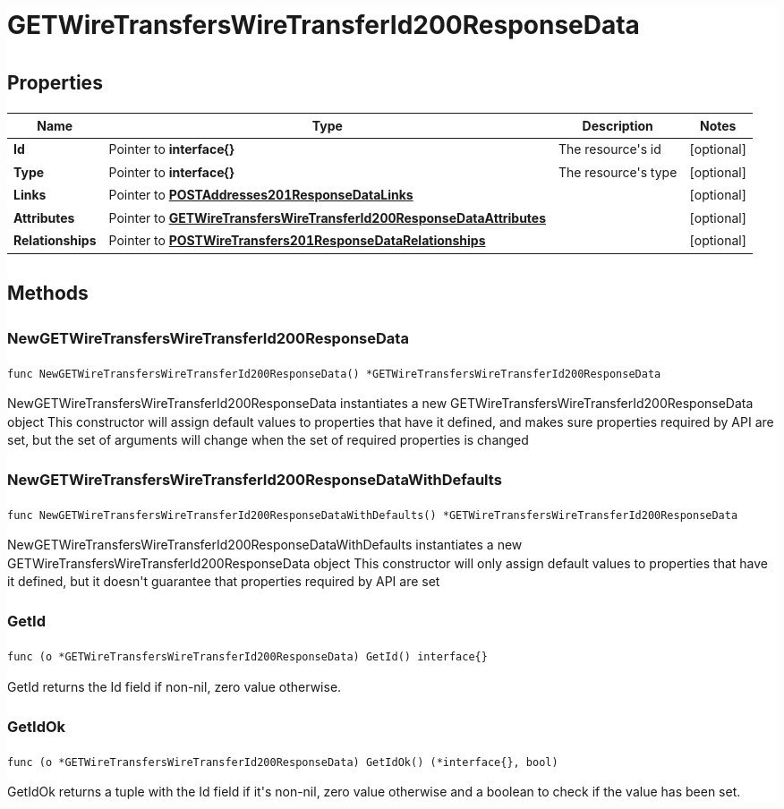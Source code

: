 # GETWireTransfersWireTransferId200ResponseData

## Properties

Name | Type | Description | Notes
------------ | ------------- | ------------- | -------------
**Id** | Pointer to **interface{}** | The resource&#39;s id | [optional] 
**Type** | Pointer to **interface{}** | The resource&#39;s type | [optional] 
**Links** | Pointer to [**POSTAddresses201ResponseDataLinks**](POSTAddresses201ResponseDataLinks.md) |  | [optional] 
**Attributes** | Pointer to [**GETWireTransfersWireTransferId200ResponseDataAttributes**](GETWireTransfersWireTransferId200ResponseDataAttributes.md) |  | [optional] 
**Relationships** | Pointer to [**POSTWireTransfers201ResponseDataRelationships**](POSTWireTransfers201ResponseDataRelationships.md) |  | [optional] 

## Methods

### NewGETWireTransfersWireTransferId200ResponseData

`func NewGETWireTransfersWireTransferId200ResponseData() *GETWireTransfersWireTransferId200ResponseData`

NewGETWireTransfersWireTransferId200ResponseData instantiates a new GETWireTransfersWireTransferId200ResponseData object
This constructor will assign default values to properties that have it defined,
and makes sure properties required by API are set, but the set of arguments
will change when the set of required properties is changed

### NewGETWireTransfersWireTransferId200ResponseDataWithDefaults

`func NewGETWireTransfersWireTransferId200ResponseDataWithDefaults() *GETWireTransfersWireTransferId200ResponseData`

NewGETWireTransfersWireTransferId200ResponseDataWithDefaults instantiates a new GETWireTransfersWireTransferId200ResponseData object
This constructor will only assign default values to properties that have it defined,
but it doesn't guarantee that properties required by API are set

### GetId

`func (o *GETWireTransfersWireTransferId200ResponseData) GetId() interface{}`

GetId returns the Id field if non-nil, zero value otherwise.

### GetIdOk

`func (o *GETWireTransfersWireTransferId200ResponseData) GetIdOk() (*interface{}, bool)`

GetIdOk returns a tuple with the Id field if it's non-nil, zero value otherwise
and a boolean to check if the value has been set.
